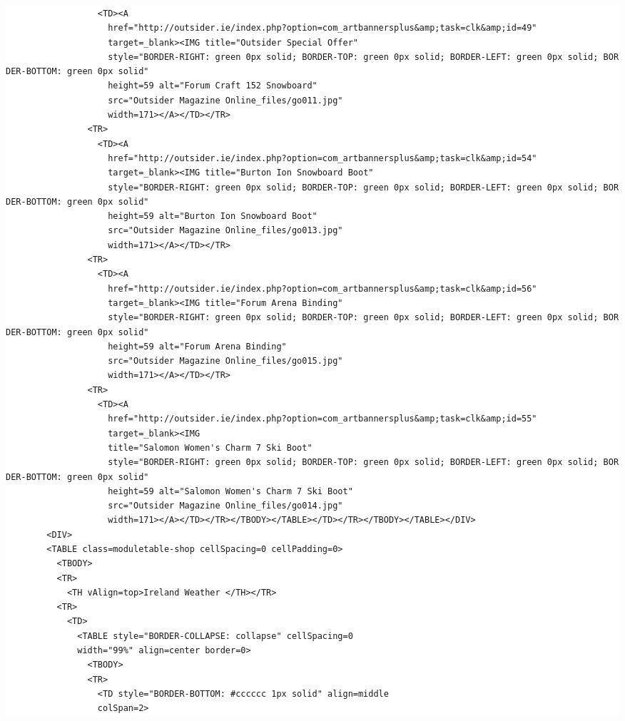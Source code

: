                       <TD><A 
                        href="http://outsider.ie/index.php?option=com_artbannersplus&amp;task=clk&amp;id=49" 
                        target=_blank><IMG title="Outsider Special Offer" 
                        style="BORDER-RIGHT: green 0px solid; BORDER-TOP: green 0px solid; BORDER-LEFT: green 0px solid; BORDER-BOTTOM: green 0px solid" 
                        height=59 alt="Forum Craft 152 Snowboard" 
                        src="Outsider Magazine Online_files/go011.jpg" 
                        width=171></A></TD></TR>
                    <TR>
                      <TD><A 
                        href="http://outsider.ie/index.php?option=com_artbannersplus&amp;task=clk&amp;id=54" 
                        target=_blank><IMG title="Burton Ion Snowboard Boot" 
                        style="BORDER-RIGHT: green 0px solid; BORDER-TOP: green 0px solid; BORDER-LEFT: green 0px solid; BORDER-BOTTOM: green 0px solid" 
                        height=59 alt="Burton Ion Snowboard Boot" 
                        src="Outsider Magazine Online_files/go013.jpg" 
                        width=171></A></TD></TR>
                    <TR>
                      <TD><A 
                        href="http://outsider.ie/index.php?option=com_artbannersplus&amp;task=clk&amp;id=56" 
                        target=_blank><IMG title="Forum Arena Binding" 
                        style="BORDER-RIGHT: green 0px solid; BORDER-TOP: green 0px solid; BORDER-LEFT: green 0px solid; BORDER-BOTTOM: green 0px solid" 
                        height=59 alt="Forum Arena Binding" 
                        src="Outsider Magazine Online_files/go015.jpg" 
                        width=171></A></TD></TR>
                    <TR>
                      <TD><A 
                        href="http://outsider.ie/index.php?option=com_artbannersplus&amp;task=clk&amp;id=55" 
                        target=_blank><IMG 
                        title="Salomon Women's Charm 7 Ski Boot" 
                        style="BORDER-RIGHT: green 0px solid; BORDER-TOP: green 0px solid; BORDER-LEFT: green 0px solid; BORDER-BOTTOM: green 0px solid" 
                        height=59 alt="Salomon Women's Charm 7 Ski Boot" 
                        src="Outsider Magazine Online_files/go014.jpg" 
                        width=171></A></TD></TR></TBODY></TABLE></TD></TR></TBODY></TABLE></DIV>
            <DIV>
            <TABLE class=moduletable-shop cellSpacing=0 cellPadding=0>
              <TBODY>
              <TR>
                <TH vAlign=top>Ireland Weather </TH></TR>
              <TR>
                <TD>
                  <TABLE style="BORDER-COLLAPSE: collapse" cellSpacing=0 
                  width="99%" align=center border=0>
                    <TBODY>
                    <TR>
                      <TD style="BORDER-BOTTOM: #cccccc 1px solid" align=middle 
                      colSpan=2>
